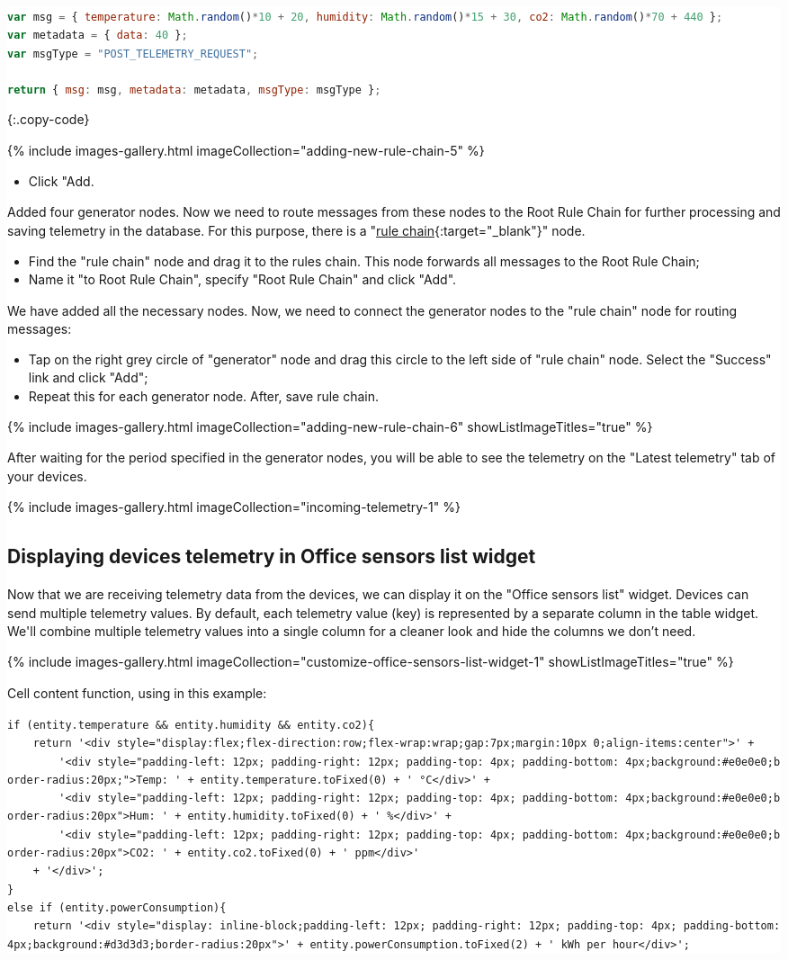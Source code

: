```js
var msg = { temperature: Math.random()*10 + 20, humidity: Math.random()*15 + 30, co2: Math.random()*70 + 440 };
var metadata = { data: 40 };
var msgType = "POST_TELEMETRY_REQUEST";

return { msg: msg, metadata: metadata, msgType: msgType };
```
{:.copy-code}

{% include images-gallery.html imageCollection="adding-new-rule-chain-5" %}

- Click "Add.

Added four generator nodes. Now we need to route messages from these nodes to the Root Rule Chain for further processing and saving telemetry in the database.
For this purpose, there is a "[rule chain](/docs/{{docsPrefix}}user-guide/rule-engine-2-0/flow-nodes/#rule-chain-node){:target="_blank"}" node.

- Find the "rule chain" node and drag it to the rules chain. This node forwards all messages to the Root Rule Chain;
- Name it "to Root Rule Chain", specify "Root Rule Chain" and click "Add".

We have added all the necessary nodes. Now, we need to connect the generator nodes to the "rule chain" node for routing messages:

- Tap on the right grey circle of "generator" node and drag this circle to the left side of "rule chain" node. Select the "Success" link and click "Add";
- Repeat this for each generator node. After, save rule chain.

{% include images-gallery.html imageCollection="adding-new-rule-chain-6" showListImageTitles="true" %}

After waiting for the period specified in the generator nodes, you will be able to see the telemetry on the "Latest telemetry" tab of your devices.

{% include images-gallery.html imageCollection="incoming-telemetry-1" %}

## Displaying devices telemetry in Office sensors list widget

Now that we are receiving telemetry data from the devices, we can display it on the "Office sensors list" widget.
Devices can send multiple telemetry values. By default, each telemetry value (key) is represented by a separate column in the table widget.
We'll combine multiple telemetry values into a single column for a cleaner look and hide the columns we don’t need.

{% include images-gallery.html imageCollection="customize-office-sensors-list-widget-1" showListImageTitles="true" %}

Cell content function, using in this example:

```text
if (entity.temperature && entity.humidity && entity.co2){
    return '<div style="display:flex;flex-direction:row;flex-wrap:wrap;gap:7px;margin:10px 0;align-items:center">' +  
        '<div style="padding-left: 12px; padding-right: 12px; padding-top: 4px; padding-bottom: 4px;background:#e0e0e0;border-radius:20px;">Temp: ' + entity.temperature.toFixed(0) + ' °C</div>' + 
        '<div style="padding-left: 12px; padding-right: 12px; padding-top: 4px; padding-bottom: 4px;background:#e0e0e0;border-radius:20px">Hum: ' + entity.humidity.toFixed(0) + ' %</div>' + 
        '<div style="padding-left: 12px; padding-right: 12px; padding-top: 4px; padding-bottom: 4px;background:#e0e0e0;border-radius:20px">CO2: ' + entity.co2.toFixed(0) + ' ppm</div>'
    + '</div>';
}
else if (entity.powerConsumption){
    return '<div style="display: inline-block;padding-left: 12px; padding-right: 12px; padding-top: 4px; padding-bottom: 4px;background:#d3d3d3;border-radius:20px">' + entity.powerConsumption.toFixed(2) + ' kWh per hour</div>';
```